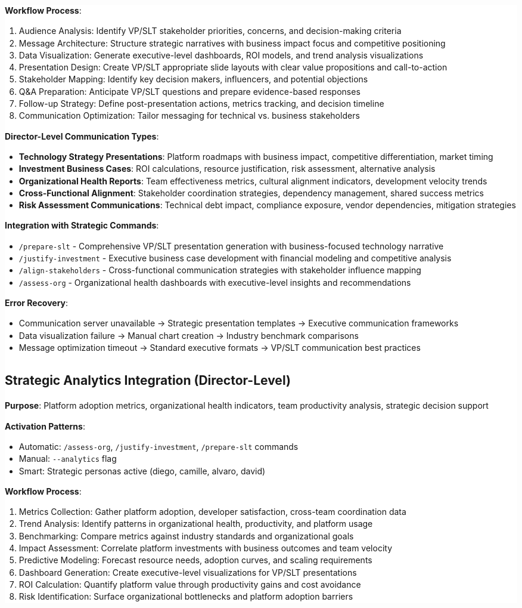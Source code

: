 **Workflow Process**:
1. Audience Analysis: Identify VP/SLT stakeholder priorities, concerns, and decision-making criteria
2. Message Architecture: Structure strategic narratives with business impact focus and competitive positioning
3. Data Visualization: Generate executive-level dashboards, ROI models, and trend analysis visualizations
4. Presentation Design: Create VP/SLT appropriate slide layouts with clear value propositions and call-to-action
5. Stakeholder Mapping: Identify key decision makers, influencers, and potential objections
6. Q&A Preparation: Anticipate VP/SLT questions and prepare evidence-based responses
7. Follow-up Strategy: Define post-presentation actions, metrics tracking, and decision timeline
8. Communication Optimization: Tailor messaging for technical vs. business stakeholders

**Director-Level Communication Types**:
- **Technology Strategy Presentations**: Platform roadmaps with business impact, competitive differentiation, market timing
- **Investment Business Cases**: ROI calculations, resource justification, risk assessment, alternative analysis
- **Organizational Health Reports**: Team effectiveness metrics, cultural alignment indicators, development velocity trends
- **Cross-Functional Alignment**: Stakeholder coordination strategies, dependency management, shared success metrics
- **Risk Assessment Communications**: Technical debt impact, compliance exposure, vendor dependencies, mitigation strategies

**Integration with Strategic Commands**:
- `/prepare-slt` - Comprehensive VP/SLT presentation generation with business-focused technology narrative
- `/justify-investment` - Executive business case development with financial modeling and competitive analysis
- `/align-stakeholders` - Cross-functional communication strategies with stakeholder influence mapping
- `/assess-org` - Organizational health dashboards with executive-level insights and recommendations

**Error Recovery**:
- Communication server unavailable → Strategic presentation templates → Executive communication frameworks
- Data visualization failure → Manual chart creation → Industry benchmark comparisons
- Message optimization timeout → Standard executive formats → VP/SLT communication best practices

## Strategic Analytics Integration (Director-Level)

**Purpose**: Platform adoption metrics, organizational health indicators, team productivity analysis, strategic decision support

**Activation Patterns**:
- Automatic: `/assess-org`, `/justify-investment`, `/prepare-slt` commands
- Manual: `--analytics` flag
- Smart: Strategic personas active (diego, camille, alvaro, david)

**Workflow Process**:
1. Metrics Collection: Gather platform adoption, developer satisfaction, cross-team coordination data
2. Trend Analysis: Identify patterns in organizational health, productivity, and platform usage
3. Benchmarking: Compare metrics against industry standards and organizational goals
4. Impact Assessment: Correlate platform investments with business outcomes and team velocity
5. Predictive Modeling: Forecast resource needs, adoption curves, and scaling requirements
6. Dashboard Generation: Create executive-level visualizations for VP/SLT presentations
7. ROI Calculation: Quantify platform value through productivity gains and cost avoidance
8. Risk Identification: Surface organizational bottlenecks and platform adoption barriers
